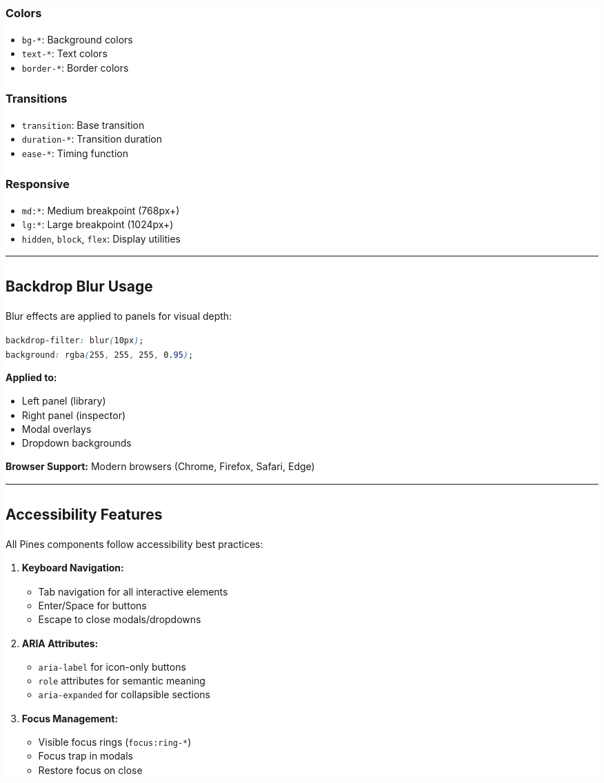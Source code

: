 ### Colors

- `bg-*`: Background colors
- `text-*`: Text colors
- `border-*`: Border colors

### Transitions

- `transition`: Base transition
- `duration-*`: Transition duration
- `ease-*`: Timing function

### Responsive

- `md:*`: Medium breakpoint (768px+)
- `lg:*`: Large breakpoint (1024px+)
- `hidden`, `block`, `flex`: Display utilities

---

## Backdrop Blur Usage

Blur effects are applied to panels for visual depth:

```css
backdrop-filter: blur(10px);
background: rgba(255, 255, 255, 0.95);
```

**Applied to:**
- Left panel (library)
- Right panel (inspector)
- Modal overlays
- Dropdown backgrounds

**Browser Support:** Modern browsers (Chrome, Firefox, Safari, Edge)

---

## Accessibility Features

All Pines components follow accessibility best practices:

1. **Keyboard Navigation:**
   - Tab navigation for all interactive elements
   - Enter/Space for buttons
   - Escape to close modals/dropdowns

2. **ARIA Attributes:**
   - `aria-label` for icon-only buttons
   - `role` attributes for semantic meaning
   - `aria-expanded` for collapsible sections

3. **Focus Management:**
   - Visible focus rings (`focus:ring-*`)
   - Focus trap in modals
   - Restore focus on close
